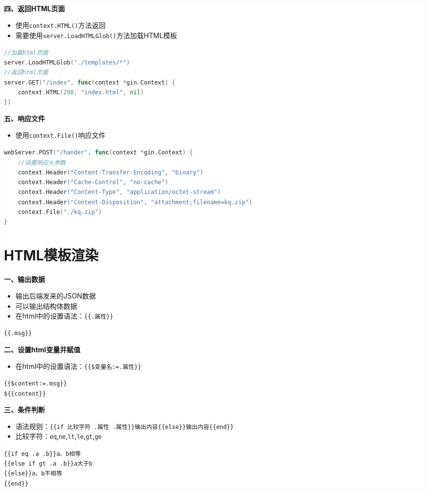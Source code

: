**四、返回HTML页面**

* 使用`context.HTML()`方法返回
* 需要使用`server.LoadHTMLGlob()`方法加载HTML模板

```go
//加载html页面
server.LoadHTMLGlob("./templates/*")
//返回html页面
server.GET("/index", func(context *gin.Context) {
    context.HTML(200, "index.html", nil)
})
```

**五、响应文件**

* 使用`context.File()`响应文件

```go
webServer.POST("/hander", func(context *gin.Context) {
	//设置响应头参数
	context.Header("Content-Transfer-Encoding", "binary")
	context.Header("Cache-Control", "no-cache")
	context.Header("Content-Type", "application/octet-stream")
	context.Header("Content-Disposition", "attachment;filename=kq.zip")
	context.File("./kq.zip")
}
```

# HTML模板渲染

**一、输出数据**

* 输出后端发来的JSON数据
* 可以输出结构体数据
* 在html中的设置语法：`{{.属性}}`

```html
{{.msg}}
```

**二、设置html变量并赋值**

* 在html中的设置语法：`{{$变量名:=.属性}}`

```html
{{$content:=.msg}}
${{content}}
```

**三、条件判断**

* 语法规则：`{{if 比较字符 .属性 .属性}}输出内容{{else}}输出内容{{end}}`
* 比较字符：`eq`,`ne`,`lt`,`le`,`gt`,`ge`

```html
{{if eq .a .b}}a、b相等
{{else if gt .a .b}}a大于b
{{else}}a、b不相等
{{end}}
```
